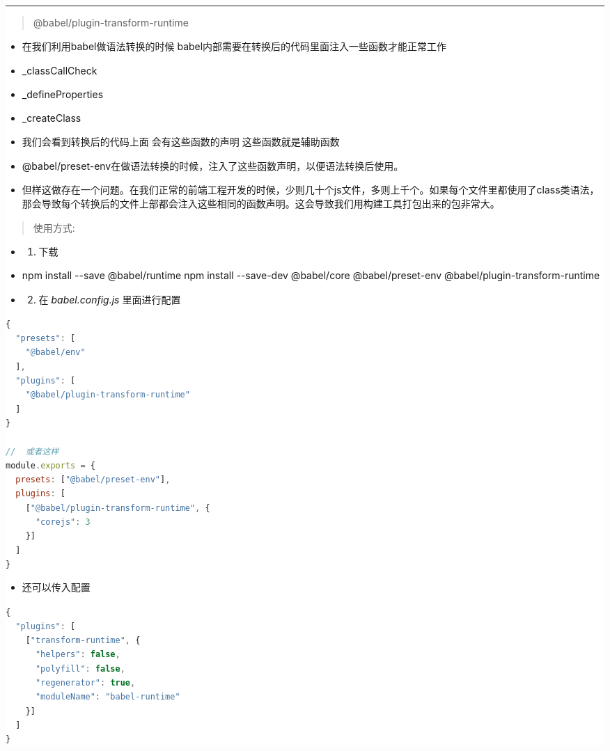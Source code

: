 -----------

> @babel/plugin-transform-runtime
- 在我们利用babel做语法转换的时候 babel内部需要在转换后的代码里面注入一些函数才能正常工作
- _classCallCheck
- _defineProperties
- _createClass

- 我们会看到转换后的代码上面 会有这些函数的声明 这些函数就是辅助函数
- @babel/preset-env在做语法转换的时候，注入了这些函数声明，以便语法转换后使用。

- 但样这做存在一个问题。在我们正常的前端工程开发的时候，少则几十个js文件，多则上千个。如果每个文件里都使用了class类语法，那会导致每个转换后的文件上部都会注入这些相同的函数声明。这会导致我们用构建工具打包出来的包非常大。


> 使用方式:
- 1. 下载
- npm install --save @babel/runtime
  npm install --save-dev @babel/core  @babel/preset-env @babel/plugin-transform-runtime

- 2. 在 *babel.config.js* 里面进行配置
```js
{
  "presets": [
    "@babel/env"
  ],
  "plugins": [
    "@babel/plugin-transform-runtime"
  ]
}

//  或者这样
module.exports = {
  presets: ["@babel/preset-env"],
  plugins: [
    ["@babel/plugin-transform-runtime", {
      "corejs": 3
    }]
  ]
}
```

- 还可以传入配置
```js
{
  "plugins": [
    ["transform-runtime", {
      "helpers": false,
      "polyfill": false,
      "regenerator": true,
      "moduleName": "babel-runtime"
    }]
  ]
}
```

